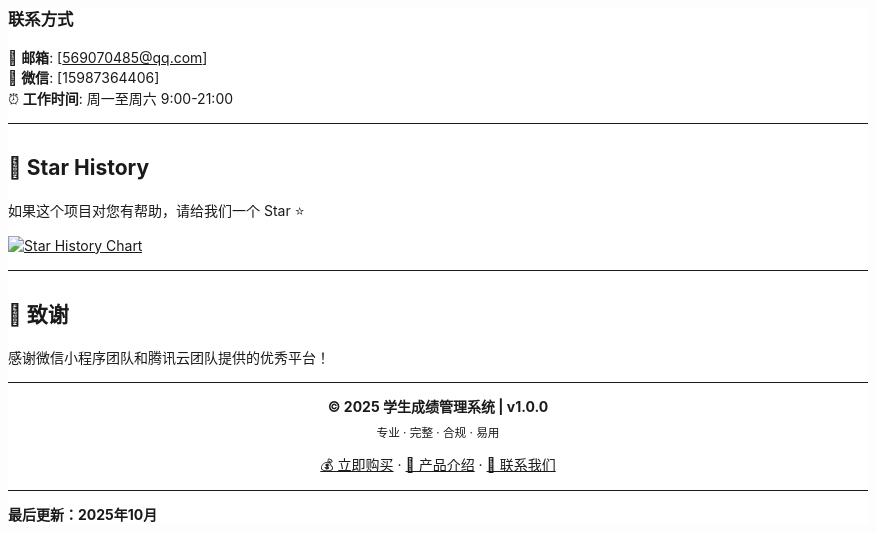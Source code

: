 ### 联系方式

📧 **邮箱**: [569070485@qq.com]  
💬 **微信**: [15987364406]  
⏰ **工作时间**: 周一至周六 9:00-21:00  

---

## 🌟 Star History

如果这个项目对您有帮助，请给我们一个 Star ⭐

[![Star History Chart](https://api.star-history.com/svg?repos=yourusername/wechat-student-score-system&type=Date)](https://star-history.com/#yourusername/wechat-student-score-system&Date)

---

## 🙏 致谢

感谢微信小程序团队和腾讯云团队提供的优秀平台！

---

<p align="center">
  <b>© 2025 学生成绩管理系统 | v1.0.0</b><br>
  <sub>专业 · 完整 · 合规 · 易用</sub>
</p>

<p align="center">
  <a href="PURCHASE.md">💰 立即购买</a> ·
  <a href="PRODUCT_GUIDE.md">📖 产品介绍</a> ·
  <a href="mailto:your-email@example.com">📧 联系我们</a>
</p>

---

**最后更新：2025年10月**





